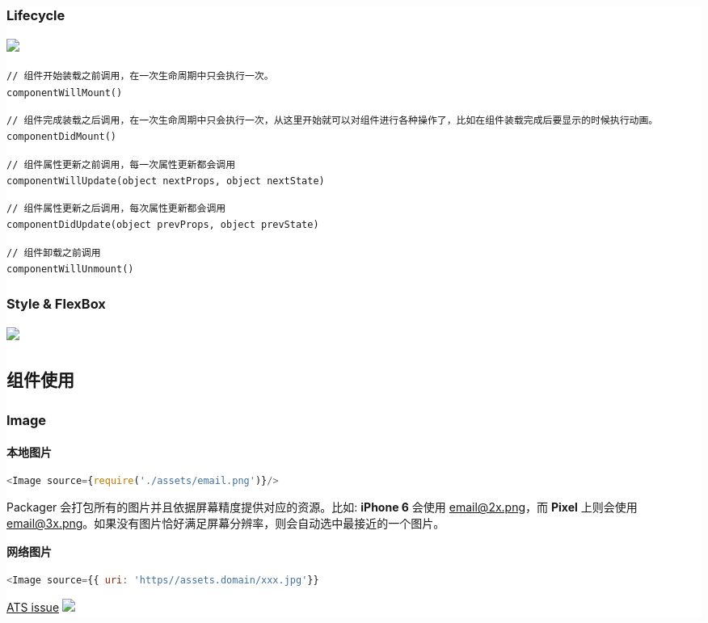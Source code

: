 ### Lifecycle

![](https://raw.githubusercontent.com/Ryfthink/ReactNativeTutorial/master/art/15138721832230.jpg)



```
// 组件开始装载之前调用，在一次生命周期中只会执行一次。
componentWillMount()
``` 

```
// 组件完成装载之后调用，在一次生命周期中只会执行一次，从这里开始就可以对组件进行各种操作了，比如在组件装载完成后要显示的时候执行动画。
componentDidMount()
```

```
// 组件属性更新之前调用，每一次属性更新都会调用
componentWillUpdate(object nextProps, object nextState)
```

```
// 组件属性更新之后调用，每次属性更新都会调用
componentDidUpdate(object prevProps, object prevState)
```

```
// 组件卸载之前调用
componentWillUnmount()
```

### Style & FlexBox

![](https://raw.githubusercontent.com/Ryfthink/ReactNativeTutorial/master/art/15138754176654.png)

## 组件使用

### Image

**本地图片**

```javascript
<Image source={require('./assets/email.png')}/>
```

Packager 会打包所有的图片并且依据屏幕精度提供对应的资源。比如: **iPhone 6** 会使用 email@2x.png，而 **Pixel** 上则会使用 email@3x.png。如果没有图片恰好满足屏幕分辨率，则会自动选中最接近的一个图片。


**网络图片**

```javascript
<Image source={{ uri: 'https//assets.domain/xxx.jpg'}}
```

[ATS issue](https://segmentfault.com/a/1190000002933776)
![](https://raw.githubusercontent.com/Ryfthink/ReactNativeTutorial/master/art/15138869293237.jpg)
